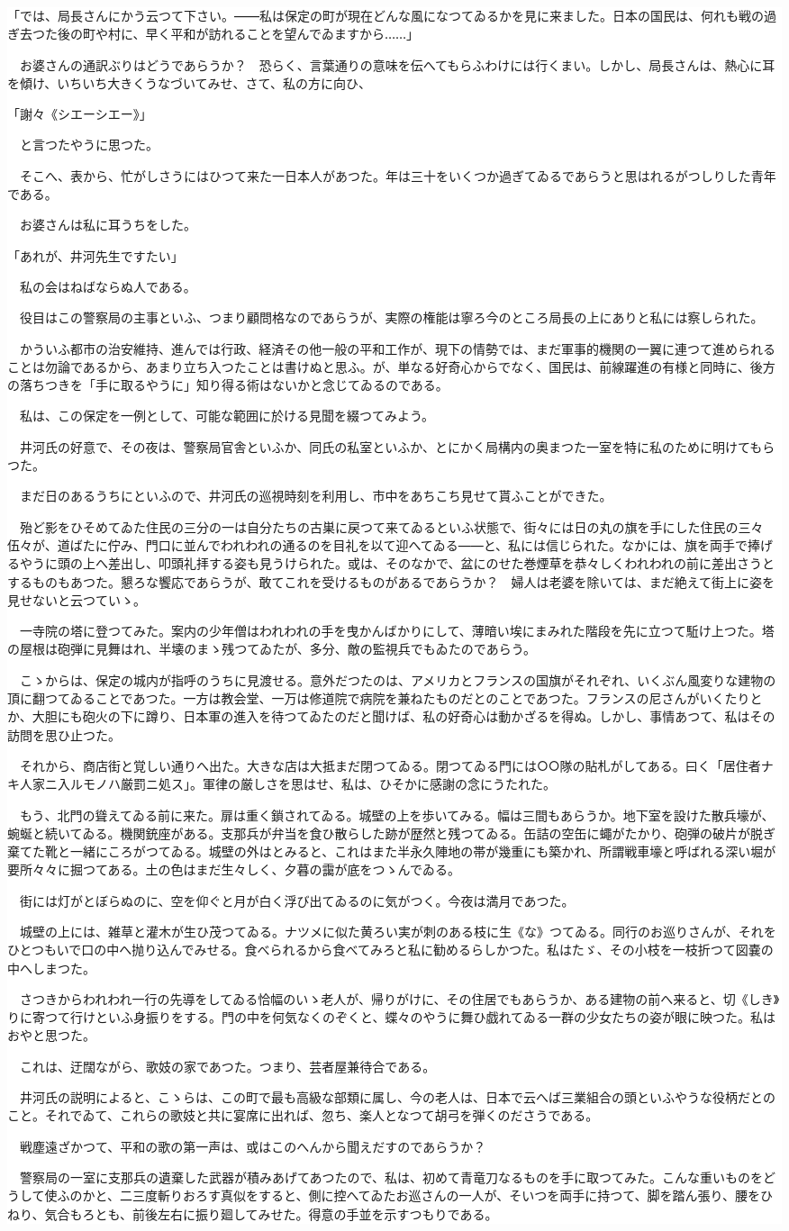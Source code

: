 「では、局長さんにかう云つて下さい。――私は保定の町が現在どんな風になつてゐるかを見に来ました。日本の国民は、何れも戦の過ぎ去つた後の町や村に、早く平和が訪れることを望んでゐますから……」

　お婆さんの通訳ぶりはどうであらうか？　恐らく、言葉通りの意味を伝へてもらふわけには行くまい。しかし、局長さんは、熱心に耳を傾け、いちいち大きくうなづいてみせ、さて、私の方に向ひ、

「謝々《シエーシエー》」

　と言つたやうに思つた。

　そこへ、表から、忙がしさうにはひつて来た一日本人があつた。年は三十をいくつか過ぎてゐるであらうと思はれるがつしりした青年である。

　お婆さんは私に耳うちをした。

「あれが、井河先生ですたい」

　私の会はねばならぬ人である。

　役目はこの警察局の主事といふ、つまり顧問格なのであらうが、実際の権能は寧ろ今のところ局長の上にありと私には察しられた。

　かういふ都市の治安維持、進んでは行政、経済その他一般の平和工作が、現下の情勢では、まだ軍事的機関の一翼に連つて進められることは勿論であるから、あまり立ち入つたことは書けぬと思ふ。が、単なる好奇心からでなく、国民は、前線躍進の有様と同時に、後方の落ちつきを「手に取るやうに」知り得る術はないかと念じてゐるのである。

　私は、この保定を一例として、可能な範囲に於ける見聞を綴つてみよう。

　井河氏の好意で、その夜は、警察局官舎といふか、同氏の私室といふか、とにかく局構内の奥まつた一室を特に私のために明けてもらつた。

　まだ日のあるうちにといふので、井河氏の巡視時刻を利用し、市中をあちこち見せて貰ふことができた。

　殆ど影をひそめてゐた住民の三分の一は自分たちの古巣に戻つて来てゐるといふ状態で、街々には日の丸の旗を手にした住民の三々伍々が、道ばたに佇み、門口に並んでわれわれの通るのを目礼を以て迎へてゐる――と、私には信じられた。なかには、旗を両手で捧げるやうに頭の上へ差出し、叩頭礼拝する姿も見うけられた。或は、そのなかで、盆にのせた巻煙草を恭々しくわれわれの前に差出さうとするものもあつた。懇ろな饗応であらうが、敢てこれを受けるものがあるであらうか？　婦人は老婆を除いては、まだ絶えて街上に姿を見せないと云つていゝ。

　一寺院の塔に登つてみた。案内の少年僧はわれわれの手を曳かんばかりにして、薄暗い埃にまみれた階段を先に立つて駈け上つた。塔の屋根は砲弾に見舞はれ、半壊のまゝ残つてゐたが、多分、敵の監視兵でもゐたのであらう。

　こゝからは、保定の城内が指呼のうちに見渡せる。意外だつたのは、アメリカとフランスの国旗がそれぞれ、いくぶん風変りな建物の頂に翻つてゐることであつた。一方は教会堂、一万は修道院で病院を兼ねたものだとのことであつた。フランスの尼さんがいくたりとか、大胆にも砲火の下に蹲り、日本軍の進入を待つてゐたのだと聞けば、私の好奇心は動かざるを得ぬ。しかし、事情あつて、私はその訪問を思ひ止つた。

　それから、商店街と覚しい通りへ出た。大きな店は大抵まだ閉つてゐる。閉つてゐる門には○○隊の貼札がしてある。曰く「居住者ナキ人家ニ入ルモノハ厳罰ニ処ス」。軍律の厳しさを思はせ、私は、ひそかに感謝の念にうたれた。

　もう、北門の聳えてゐる前に来た。扉は重く鎖されてゐる。城壁の上を歩いてみる。幅は三間もあらうか。地下室を設けた散兵壕が、蜿蜒と続いてゐる。機関銃座がある。支那兵が弁当を食ひ散らした跡が歴然と残つてゐる。缶詰の空缶に蠅がたかり、砲弾の破片が脱ぎ棄てた靴と一緒にころがつてゐる。城壁の外はとみると、これはまた半永久陣地の帯が幾重にも築かれ、所謂戦車壕と呼ばれる深い堀が要所々々に掘つてある。土の色はまだ生々しく、夕暮の靄が底をつゝんでゐる。

　街には灯がとぼらぬのに、空を仰ぐと月が白く浮び出てゐるのに気がつく。今夜は満月であつた。

　城壁の上には、雑草と灌木が生ひ茂つてゐる。ナツメに似た黄ろい実が刺のある枝に生《な》つてゐる。同行のお巡りさんが、それをひとつもいで口の中へ抛り込んでみせる。食べられるから食べてみろと私に勧めるらしかつた。私はたゞ、その小枝を一枝折つて図嚢の中へしまつた。

　さつきからわれわれ一行の先導をしてゐる恰幅のいゝ老人が、帰りがけに、その住居でもあらうか、ある建物の前へ来ると、切《しき》りに寄つて行けといふ身振りをする。門の中を何気なくのぞくと、蝶々のやうに舞ひ戯れてゐる一群の少女たちの姿が眼に映つた。私はおやと思つた。

　これは、迂闊ながら、歌妓の家であつた。つまり、芸者屋兼待合である。

　井河氏の説明によると、こゝらは、この町で最も高級な部類に属し、今の老人は、日本で云へば三業組合の頭といふやうな役柄だとのこと。それでゐて、これらの歌妓と共に宴席に出れば、忽ち、楽人となつて胡弓を弾くのださうである。

　戦塵遠ざかつて、平和の歌の第一声は、或はこのへんから聞えだすのであらうか？

　警察局の一室に支那兵の遺棄した武器が積みあげてあつたので、私は、初めて青竜刀なるものを手に取つてみた。こんな重いものをどうして使ふのかと、二三度斬りおろす真似をすると、側に控へてゐたお巡さんの一人が、そいつを両手に持つて、脚を踏ん張り、腰をひねり、気合もろとも、前後左右に振り廻してみせた。得意の手並を示すつもりである。
